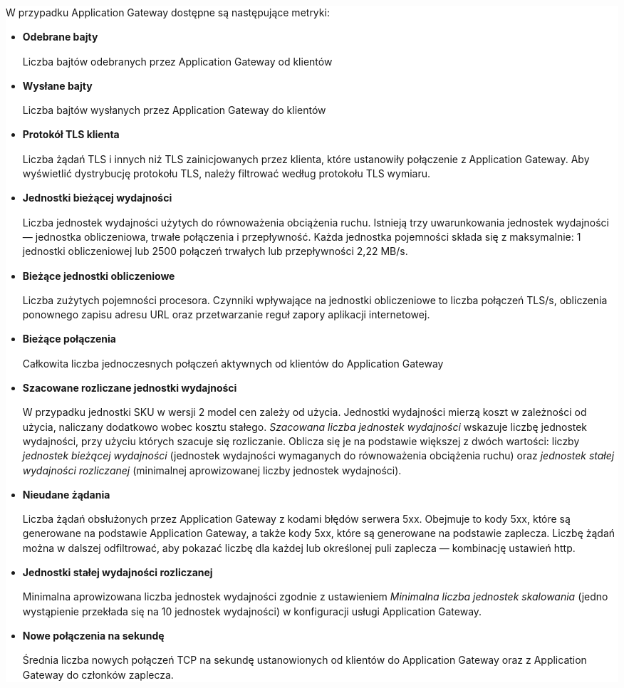 W przypadku Application Gateway dostępne są następujące metryki:

- **Odebrane bajty**

   Liczba bajtów odebranych przez Application Gateway od klientów

- **Wysłane bajty**

   Liczba bajtów wysłanych przez Application Gateway do klientów

- **Protokół TLS klienta**

   Liczba żądań TLS i innych niż TLS zainicjowanych przez klienta, które ustanowiły połączenie z Application Gateway. Aby wyświetlić dystrybucję protokołu TLS, należy filtrować według protokołu TLS wymiaru.

- **Jednostki bieżącej wydajności**

   Liczba jednostek wydajności użytych do równoważenia obciążenia ruchu. Istnieją trzy uwarunkowania jednostek wydajności — jednostka obliczeniowa, trwałe połączenia i przepływność. Każda jednostka pojemności składa się z maksymalnie: 1 jednostki obliczeniowej lub 2500 połączeń trwałych lub przepływności 2,22 MB/s.

- **Bieżące jednostki obliczeniowe**

   Liczba zużytych pojemności procesora. Czynniki wpływające na jednostki obliczeniowe to liczba połączeń TLS/s, obliczenia ponownego zapisu adresu URL oraz przetwarzanie reguł zapory aplikacji internetowej. 

- **Bieżące połączenia**

   Całkowita liczba jednoczesnych połączeń aktywnych od klientów do Application Gateway
   
- **Szacowane rozliczane jednostki wydajności**

  W przypadku jednostki SKU w wersji 2 model cen zależy od użycia. Jednostki wydajności mierzą koszt w zależności od użycia, naliczany dodatkowo wobec kosztu stałego. *Szacowana liczba jednostek wydajności* wskazuje liczbę jednostek wydajności, przy użyciu których szacuje się rozliczanie. Oblicza się je na podstawie większej z dwóch wartości: liczby *jednostek bieżącej wydajności* (jednostek wydajności wymaganych do równoważenia obciążenia ruchu) oraz *jednostek stałej wydajności rozliczanej* (minimalnej aprowizowanej liczby jednostek wydajności).

- **Nieudane żądania**

  Liczba żądań obsłużonych przez Application Gateway z kodami błędów serwera 5xx. Obejmuje to kody 5xx, które są generowane na podstawie Application Gateway, a także kody 5xx, które są generowane na podstawie zaplecza. Liczbę żądań można w dalszej odfiltrować, aby pokazać liczbę dla każdej lub określonej puli zaplecza — kombinację ustawień http.
   
- **Jednostki stałej wydajności rozliczanej**

  Minimalna aprowizowana liczba jednostek wydajności zgodnie z ustawieniem *Minimalna liczba jednostek skalowania* (jedno wystąpienie przekłada się na 10 jednostek wydajności) w konfiguracji usługi Application Gateway.
   
 - **Nowe połączenia na sekundę**

   Średnia liczba nowych połączeń TCP na sekundę ustanowionych od klientów do Application Gateway oraz z Application Gateway do członków zaplecza.


